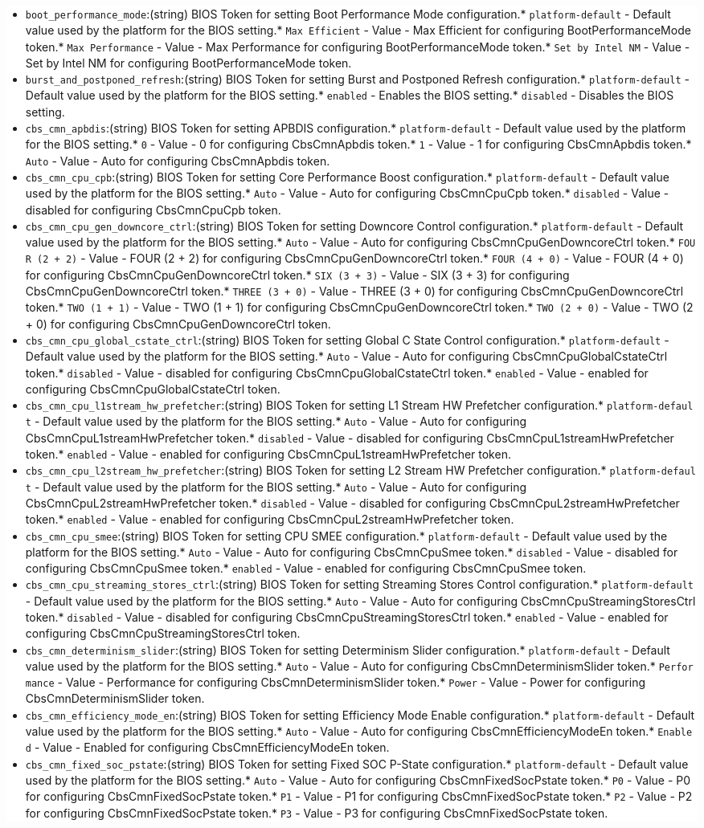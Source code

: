 * `boot_performance_mode`:(string) BIOS Token for setting Boot Performance Mode configuration.* `platform-default` - Default value used by the platform for the BIOS setting.* `Max Efficient` - Value - Max Efficient for configuring BootPerformanceMode token.* `Max Performance` - Value - Max Performance for configuring BootPerformanceMode token.* `Set by Intel NM` - Value - Set by Intel NM for configuring BootPerformanceMode token. 
* `burst_and_postponed_refresh`:(string) BIOS Token for setting Burst and Postponed Refresh configuration.* `platform-default` - Default value used by the platform for the BIOS setting.* `enabled` - Enables the BIOS setting.* `disabled` - Disables the BIOS setting. 
* `cbs_cmn_apbdis`:(string) BIOS Token for setting APBDIS configuration.* `platform-default` - Default value used by the platform for the BIOS setting.* `0` - Value - 0 for configuring CbsCmnApbdis token.* `1` - Value - 1 for configuring CbsCmnApbdis token.* `Auto` - Value - Auto for configuring CbsCmnApbdis token. 
* `cbs_cmn_cpu_cpb`:(string) BIOS Token for setting Core Performance Boost configuration.* `platform-default` - Default value used by the platform for the BIOS setting.* `Auto` - Value - Auto for configuring CbsCmnCpuCpb token.* `disabled` - Value - disabled for configuring CbsCmnCpuCpb token. 
* `cbs_cmn_cpu_gen_downcore_ctrl`:(string) BIOS Token for setting Downcore Control configuration.* `platform-default` - Default value used by the platform for the BIOS setting.* `Auto` - Value - Auto for configuring CbsCmnCpuGenDowncoreCtrl token.* `FOUR (2 + 2)` - Value - FOUR (2 + 2) for configuring CbsCmnCpuGenDowncoreCtrl token.* `FOUR (4 + 0)` - Value - FOUR (4 + 0) for configuring CbsCmnCpuGenDowncoreCtrl token.* `SIX (3 + 3)` - Value - SIX (3 + 3) for configuring CbsCmnCpuGenDowncoreCtrl token.* `THREE (3 + 0)` - Value - THREE (3 + 0) for configuring CbsCmnCpuGenDowncoreCtrl token.* `TWO (1 + 1)` - Value - TWO (1 + 1) for configuring CbsCmnCpuGenDowncoreCtrl token.* `TWO (2 + 0)` - Value - TWO (2 + 0) for configuring CbsCmnCpuGenDowncoreCtrl token. 
* `cbs_cmn_cpu_global_cstate_ctrl`:(string) BIOS Token for setting Global C State Control configuration.* `platform-default` - Default value used by the platform for the BIOS setting.* `Auto` - Value - Auto for configuring CbsCmnCpuGlobalCstateCtrl token.* `disabled` - Value - disabled for configuring CbsCmnCpuGlobalCstateCtrl token.* `enabled` - Value - enabled for configuring CbsCmnCpuGlobalCstateCtrl token. 
* `cbs_cmn_cpu_l1stream_hw_prefetcher`:(string) BIOS Token for setting L1 Stream HW Prefetcher configuration.* `platform-default` - Default value used by the platform for the BIOS setting.* `Auto` - Value - Auto for configuring CbsCmnCpuL1streamHwPrefetcher token.* `disabled` - Value - disabled for configuring CbsCmnCpuL1streamHwPrefetcher token.* `enabled` - Value - enabled for configuring CbsCmnCpuL1streamHwPrefetcher token. 
* `cbs_cmn_cpu_l2stream_hw_prefetcher`:(string) BIOS Token for setting L2 Stream HW Prefetcher configuration.* `platform-default` - Default value used by the platform for the BIOS setting.* `Auto` - Value - Auto for configuring CbsCmnCpuL2streamHwPrefetcher token.* `disabled` - Value - disabled for configuring CbsCmnCpuL2streamHwPrefetcher token.* `enabled` - Value - enabled for configuring CbsCmnCpuL2streamHwPrefetcher token. 
* `cbs_cmn_cpu_smee`:(string) BIOS Token for setting CPU SMEE configuration.* `platform-default` - Default value used by the platform for the BIOS setting.* `Auto` - Value - Auto for configuring CbsCmnCpuSmee token.* `disabled` - Value - disabled for configuring CbsCmnCpuSmee token.* `enabled` - Value - enabled for configuring CbsCmnCpuSmee token. 
* `cbs_cmn_cpu_streaming_stores_ctrl`:(string) BIOS Token for setting Streaming Stores Control configuration.* `platform-default` - Default value used by the platform for the BIOS setting.* `Auto` - Value - Auto for configuring CbsCmnCpuStreamingStoresCtrl token.* `disabled` - Value - disabled for configuring CbsCmnCpuStreamingStoresCtrl token.* `enabled` - Value - enabled for configuring CbsCmnCpuStreamingStoresCtrl token. 
* `cbs_cmn_determinism_slider`:(string) BIOS Token for setting Determinism Slider configuration.* `platform-default` - Default value used by the platform for the BIOS setting.* `Auto` - Value - Auto for configuring CbsCmnDeterminismSlider token.* `Performance` - Value - Performance for configuring CbsCmnDeterminismSlider token.* `Power` - Value - Power for configuring CbsCmnDeterminismSlider token. 
* `cbs_cmn_efficiency_mode_en`:(string) BIOS Token for setting Efficiency Mode Enable configuration.* `platform-default` - Default value used by the platform for the BIOS setting.* `Auto` - Value - Auto for configuring CbsCmnEfficiencyModeEn token.* `Enabled` - Value - Enabled for configuring CbsCmnEfficiencyModeEn token. 
* `cbs_cmn_fixed_soc_pstate`:(string) BIOS Token for setting Fixed SOC P-State configuration.* `platform-default` - Default value used by the platform for the BIOS setting.* `Auto` - Value - Auto for configuring CbsCmnFixedSocPstate token.* `P0` - Value - P0 for configuring CbsCmnFixedSocPstate token.* `P1` - Value - P1 for configuring CbsCmnFixedSocPstate token.* `P2` - Value - P2 for configuring CbsCmnFixedSocPstate token.* `P3` - Value - P3 for configuring CbsCmnFixedSocPstate token. 